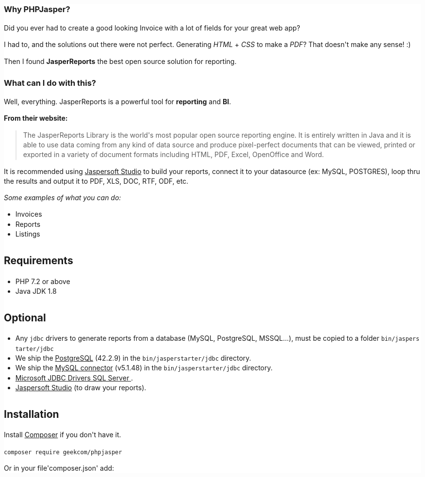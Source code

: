 ### Why PHPJasper?

Did you ever had to create a good looking Invoice with a lot of fields for your great web app?

I had to, and the solutions out there were not perfect. Generating *HTML* + *CSS* to make a *PDF*? That doesn't make any sense! :)

Then I found **JasperReports** the best open source solution for reporting.

### What can I do with this?

Well, everything. JasperReports is a powerful tool for **reporting** and **BI**.

**From their website:**

> The JasperReports Library is the world's most popular open source reporting engine. It is entirely written in Java and it is able to use data coming from any kind of data source and produce pixel-perfect documents that can be viewed, printed or exported in a variety of document formats including HTML, PDF, Excel, OpenOffice and Word.

It is recommended using [Jaspersoft Studio](http://community.jaspersoft.com/project/jaspersoft-studio) to build your reports, connect it to your datasource (ex: MySQL, POSTGRES), loop thru the results and output it to PDF, XLS, DOC, RTF, ODF, etc.

*Some examples of what you can do:*

* Invoices
* Reports
* Listings

## Requirements

* PHP 7.2 or above
* Java JDK 1.8

## Optional

* Any `jdbc` drivers to generate reports from a database (MySQL, PostgreSQL, MSSQL...), must be copied to a folder `bin/jasperstarter/jdbc`
* We ship the [PostgreSQL](https://jdbc.postgresql.org/) (42.2.9) in the `bin/jasperstarter/jdbc` directory.
* We ship the [MySQL connector](http://dev.mysql.com/downloads/connector/j/) (v5.1.48) in the `bin/jasperstarter/jdbc` directory.
* [Microsoft JDBC Drivers SQL Server
](https://docs.microsoft.com/en-us/sql/connect/jdbc/download-microsoft-jdbc-driver-for-sql-server?view=sql-server-ver15).
* [Jaspersoft Studio](http://community.jaspersoft.com/project/jaspersoft-studio) (to draw your reports).

## Installation

Install [Composer](http://getcomposer.org) if you don't have it.
```
composer require geekcom/phpjasper
```
Or in your file'composer.json' add:
